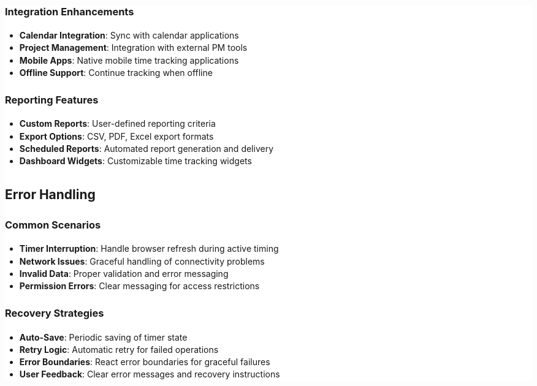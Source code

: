 ### Integration Enhancements
- **Calendar Integration**: Sync with calendar applications
- **Project Management**: Integration with external PM tools
- **Mobile Apps**: Native mobile time tracking applications
- **Offline Support**: Continue tracking when offline

### Reporting Features
- **Custom Reports**: User-defined reporting criteria
- **Export Options**: CSV, PDF, Excel export formats
- **Scheduled Reports**: Automated report generation and delivery
- **Dashboard Widgets**: Customizable time tracking widgets

## Error Handling

### Common Scenarios
- **Timer Interruption**: Handle browser refresh during active timing
- **Network Issues**: Graceful handling of connectivity problems
- **Invalid Data**: Proper validation and error messaging
- **Permission Errors**: Clear messaging for access restrictions

### Recovery Strategies
- **Auto-Save**: Periodic saving of timer state
- **Retry Logic**: Automatic retry for failed operations
- **Error Boundaries**: React error boundaries for graceful failures
- **User Feedback**: Clear error messages and recovery instructions